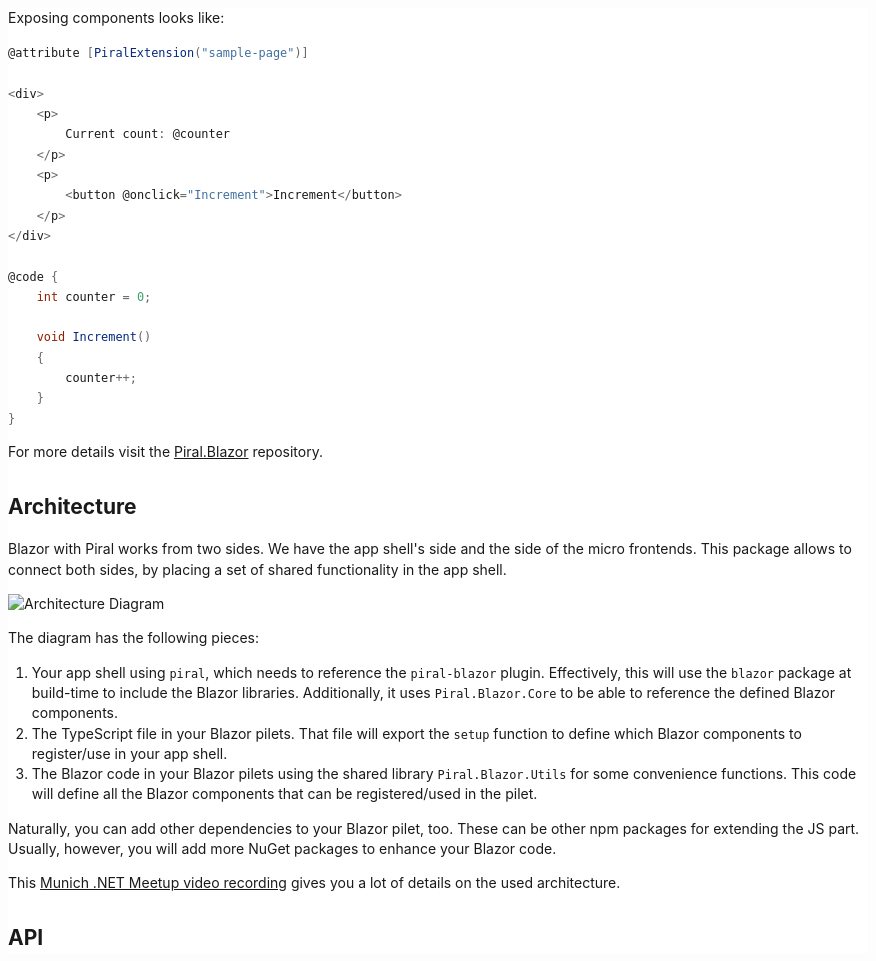 Exposing components looks like:

```cs
@attribute [PiralExtension("sample-page")]

<div>
    <p>
        Current count: @counter
    </p>
    <p>
        <button @onclick="Increment">Increment</button>
    </p>
</div>

@code {
    int counter = 0;

    void Increment()
    {
        counter++;
    }
}
```

For more details visit the [Piral.Blazor](https://github.com/smapiot/Piral.Blazor) repository.

## Architecture

Blazor with Piral works from two sides. We have the app shell's side and the side of the micro frontends. This package allows to connect both sides, by placing a set of shared functionality in the app shell.

![Architecture Diagram](https://raw.githubusercontent.com/smapiot/piral/documentation/docs/diagrams/blazor-architecture.png)

The diagram has the following pieces:

1. Your app shell using `piral`, which needs to reference the `piral-blazor` plugin. Effectively, this will use the `blazor` package at build-time to include the Blazor libraries. Additionally, it uses `Piral.Blazor.Core` to be able to reference the defined Blazor components.
2. The TypeScript file in your Blazor pilets. That file will export the `setup` function to define which Blazor components to register/use in your app shell.
3. The Blazor code in your Blazor pilets using the shared library `Piral.Blazor.Utils` for some convenience functions. This code will define all the Blazor components that can be registered/used in the pilet.

Naturally, you can add other dependencies to your Blazor pilet, too. These can be other npm packages for extending the JS part. Usually, however, you will add more NuGet packages to enhance your Blazor code.

This [Munich .NET Meetup video recording](https://www.youtube.com/watch?v=IGVQoCzCtR4) gives you a lot of details on the used architecture.

## API
